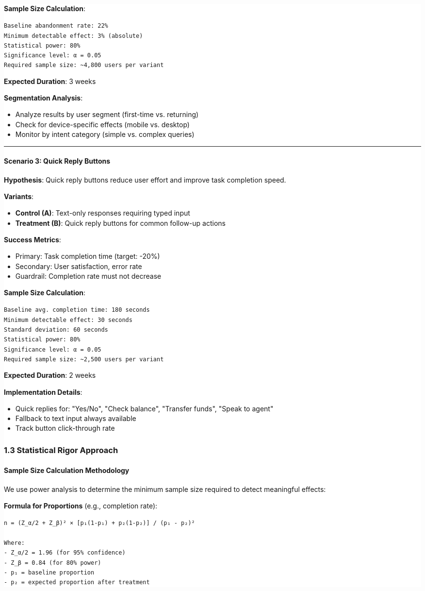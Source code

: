**Sample Size Calculation**:
```
Baseline abandonment rate: 22%
Minimum detectable effect: 3% (absolute)
Statistical power: 80%
Significance level: α = 0.05
Required sample size: ~4,800 users per variant
```

**Expected Duration**: 3 weeks

**Segmentation Analysis**:
- Analyze results by user segment (first-time vs. returning)
- Check for device-specific effects (mobile vs. desktop)
- Monitor by intent category (simple vs. complex queries)

---

#### Scenario 3: Quick Reply Buttons

**Hypothesis**: Quick reply buttons reduce user effort and improve task completion speed.

**Variants**:
- **Control (A)**: Text-only responses requiring typed input
- **Treatment (B)**: Quick reply buttons for common follow-up actions

**Success Metrics**:
- Primary: Task completion time (target: -20%)
- Secondary: User satisfaction, error rate
- Guardrail: Completion rate must not decrease

**Sample Size Calculation**:
```
Baseline avg. completion time: 180 seconds
Minimum detectable effect: 30 seconds
Standard deviation: 60 seconds
Statistical power: 80%
Significance level: α = 0.05
Required sample size: ~2,500 users per variant
```

**Expected Duration**: 2 weeks

**Implementation Details**:
- Quick replies for: "Yes/No", "Check balance", "Transfer funds", "Speak to agent"
- Fallback to text input always available
- Track button click-through rate


### 1.3 Statistical Rigor Approach

#### Sample Size Calculation Methodology

We use power analysis to determine the minimum sample size required to detect meaningful effects:

**Formula for Proportions** (e.g., completion rate):
```
n = (Z_α/2 + Z_β)² × [p₁(1-p₁) + p₂(1-p₂)] / (p₁ - p₂)²

Where:
- Z_α/2 = 1.96 (for 95% confidence)
- Z_β = 0.84 (for 80% power)
- p₁ = baseline proportion
- p₂ = expected proportion after treatment
```
